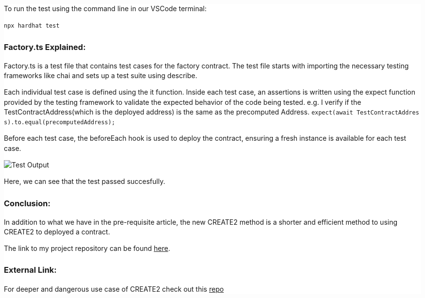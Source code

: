 To run the test using the command line in our VSCode terminal:

```bash
npx hardhat test
```

### Factory.ts Explained:

Factory.ts is a test file that contains test cases for the factory contract. The test file starts with importing the necessary testing frameworks like chai and sets up a test suite using describe.

Each individual test case is defined using the it function. Inside each test case, an assertions is written using the expect function provided by the testing framework to validate the expected behavior of the code being tested.
e.g. I verify if the TestContractAddress(which is the deployed address) is the same as the precomputed Address. `expect(await TestContractAddress).to.equal(precomputedAddress);`

Before each test case, the beforeEach hook is used to deploy the contract, ensuring a fresh instance is available for each test case.


![Test Output](Images/Test-result.png)

Here, we can see that the test passed succesfully.

### Conclusion:

In addition to what we have in the pre-requisite article, the new CREATE2 method is a shorter and efficient method to using CREATE2 to deployed a contract.

The link to my project repository can be found [here](https://github.com/idowuvictor/Deployment-using-create2-without-assembly-).

### External Link:

For deeper and dangerous use case of CREATE2 check out this [repo](https://github.com/0age/metamorphic)
